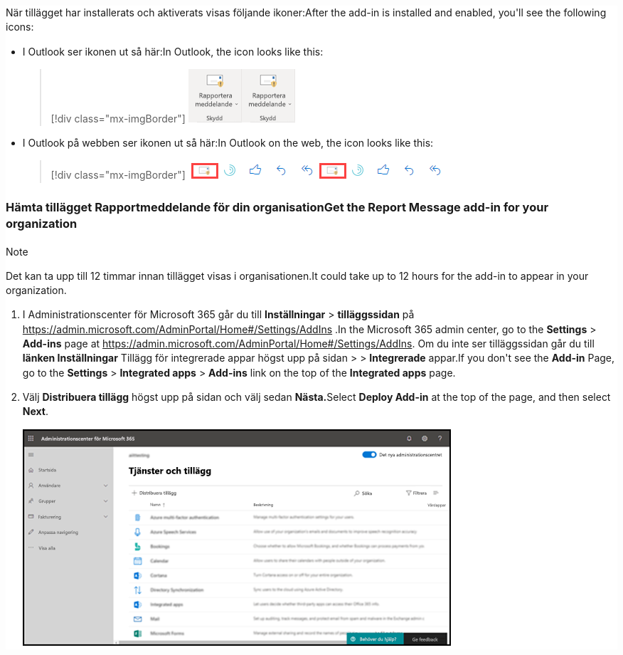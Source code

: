 <span data-ttu-id="abcce-149">När tillägget har installerats och aktiverats visas följande ikoner:</span><span class="sxs-lookup"><span data-stu-id="abcce-149">After the add-in is installed and enabled, you'll see the following icons:</span></span>

- <span data-ttu-id="abcce-150">I Outlook ser ikonen ut så här:</span><span class="sxs-lookup"><span data-stu-id="abcce-150">In Outlook, the icon looks like this:</span></span>

  > [!div class="mx-imgBorder"]
  > <span data-ttu-id="abcce-151">![Ikonen för tillägget Rapportmeddelande för Outlook](../../media/OutlookReportMessageIcon.png)</span><span class="sxs-lookup"><span data-stu-id="abcce-151">![Report Message add-in icon for Outlook](../../media/OutlookReportMessageIcon.png)</span></span>

- <span data-ttu-id="abcce-152">I Outlook på webben ser ikonen ut så här:</span><span class="sxs-lookup"><span data-stu-id="abcce-152">In Outlook on the web, the icon looks like this:</span></span>

  > [!div class="mx-imgBorder"]
  > <span data-ttu-id="abcce-153">![Outlook på webben Tilläggsikon för rapportmeddelande](../../media/owa-report-message-icon.png)</span><span class="sxs-lookup"><span data-stu-id="abcce-153">![Outlook on the web Report Message add-in icon](../../media/owa-report-message-icon.png)</span></span>

### <a name="get-the-report-message-add-in-for-your-organization"></a><span data-ttu-id="abcce-154">Hämta tillägget Rapportmeddelande för din organisation</span><span class="sxs-lookup"><span data-stu-id="abcce-154">Get the Report Message add-in for your organization</span></span>

> [!NOTE]
> <span data-ttu-id="abcce-155">Det kan ta upp till 12 timmar innan tillägget visas i organisationen.</span><span class="sxs-lookup"><span data-stu-id="abcce-155">It could take up to 12 hours for the add-in to appear in your organization.</span></span>

1. <span data-ttu-id="abcce-156">I Administrationscenter för Microsoft 365 går du till **Inställningar** \> **tilläggssidan** på <https://admin.microsoft.com/AdminPortal/Home#/Settings/AddIns> .</span><span class="sxs-lookup"><span data-stu-id="abcce-156">In the Microsoft 365 admin center, go to the **Settings** \> **Add-ins** page at <https://admin.microsoft.com/AdminPortal/Home#/Settings/AddIns>.</span></span> <span data-ttu-id="abcce-157">Om du inte ser  tilläggssidan går du till **länken Inställningar** Tillägg för integrerade appar högst upp på sidan \>  \>  **Integrerade** appar.</span><span class="sxs-lookup"><span data-stu-id="abcce-157">If you don't see the **Add-in** Page, go to the **Settings** \> **Integrated apps** \> **Add-ins** link on the top of the **Integrated apps** page.</span></span>

2. <span data-ttu-id="abcce-158">Välj **Distribuera tillägg** högst upp på sidan och välj sedan **Nästa.**</span><span class="sxs-lookup"><span data-stu-id="abcce-158">Select **Deploy Add-in** at the top of the page, and then select **Next**.</span></span>

   ![Sidan Tjänster och tillägg i Administrationscenter för Microsoft 365](../../media/ServicesAddInsPageNewM365AdminCenter.png)
